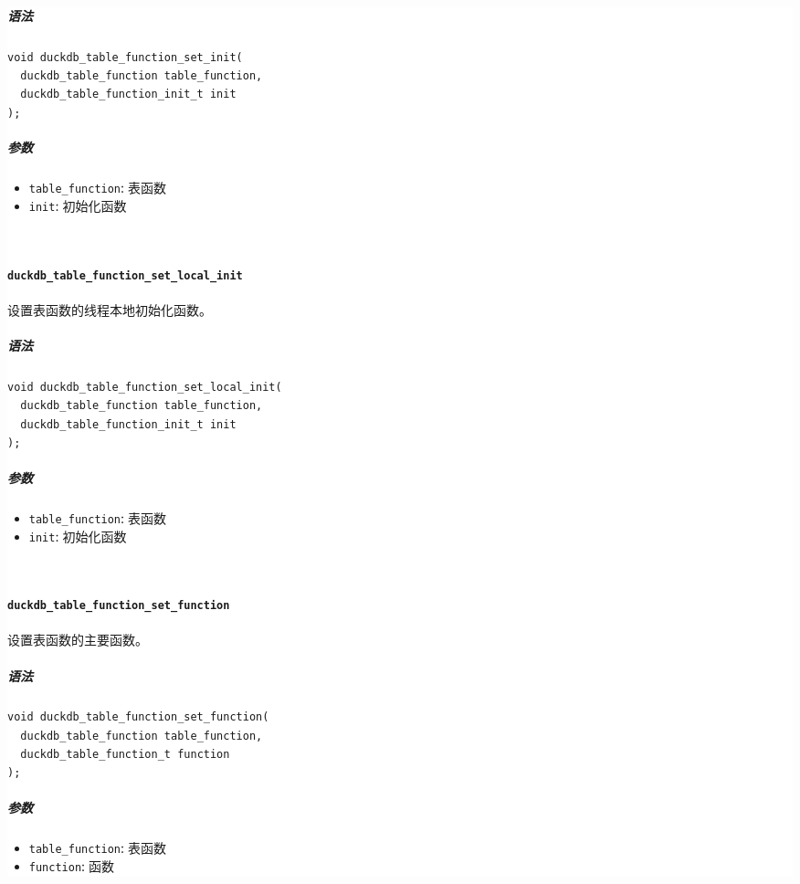##### 语法

<div class="language-c highlighter-rouge"><div class="highlight"><pre class="highlight"><code><span class="kt">void</span> <span class="nf">duckdb_table_function_set_init</span>(<span class="nv">
</span>  <span class="kt">duckdb_table_function</span> <span class="nv">table_function</span>,<span class="nv">
</span>  <span class="nv">duckdb_table_function_init_t</span> <span class="nv">init
</span>);
</code></pre></div></div>

##### 参数

* `table_function`: 表函数
* `init`: 初始化函数

<br>

#### `duckdb_table_function_set_local_init`

设置表函数的线程本地初始化函数。

##### 语法

<div class="language-c highlighter-rouge"><div class="highlight"><pre class="highlight"><code><span class="kt">void</span> <span class="nf">duckdb_table_function_set_local_init</span>(<span class="nv">
</span>  <span class="kt">duckdb_table_function</span> <span class="nv">table_function</span>,<span class="nv">
</span>  <span class="nv">duckdb_table_function_init_t</span> <span class="nv">init
</span>);
</code></pre></div></div>

##### 参数

* `table_function`: 表函数
* `init`: 初始化函数

<br>

#### `duckdb_table_function_set_function`

设置表函数的主要函数。

##### 语法

<div class="language-c highlighter-rouge"><div class="highlight"><pre class="highlight"><code><span class="kt">void</span> <span class="nf">duckdb_table_function_set_function</span>(<span class="nv">
</span>  <span class="kt">duckdb_table_function</span> <span class="nv">table_function</span>,<span class="nv">
</span>  <span class="nv">duckdb_table_function_t</span> <span class="nv">function
</span>);
</code></pre></div></div>

##### 参数

* `table_function`: 表函数
* `function`: 函数
